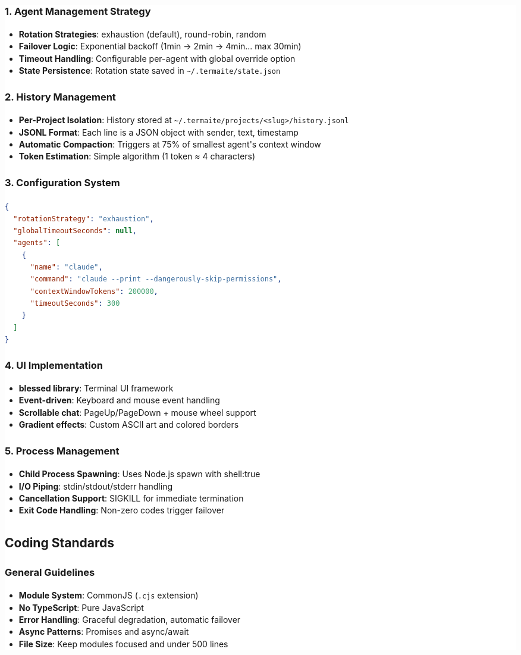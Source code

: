 ### 1. Agent Management Strategy
- **Rotation Strategies**: exhaustion (default), round-robin, random
- **Failover Logic**: Exponential backoff (1min → 2min → 4min... max 30min)
- **Timeout Handling**: Configurable per-agent with global override option
- **State Persistence**: Rotation state saved in `~/.termaite/state.json`

### 2. History Management
- **Per-Project Isolation**: History stored at `~/.termaite/projects/<slug>/history.jsonl`
- **JSONL Format**: Each line is a JSON object with sender, text, timestamp
- **Automatic Compaction**: Triggers at 75% of smallest agent's context window
- **Token Estimation**: Simple algorithm (1 token ≈ 4 characters)

### 3. Configuration System
```json
{
  "rotationStrategy": "exhaustion",
  "globalTimeoutSeconds": null,
  "agents": [
    {
      "name": "claude",
      "command": "claude --print --dangerously-skip-permissions",
      "contextWindowTokens": 200000,
      "timeoutSeconds": 300
    }
  ]
}
```

### 4. UI Implementation
- **blessed library**: Terminal UI framework
- **Event-driven**: Keyboard and mouse event handling
- **Scrollable chat**: PageUp/PageDown + mouse wheel support
- **Gradient effects**: Custom ASCII art and colored borders

### 5. Process Management
- **Child Process Spawning**: Uses Node.js spawn with shell:true
- **I/O Piping**: stdin/stdout/stderr handling
- **Cancellation Support**: SIGKILL for immediate termination
- **Exit Code Handling**: Non-zero codes trigger failover

## Coding Standards

### General Guidelines
- **Module System**: CommonJS (`.cjs` extension)
- **No TypeScript**: Pure JavaScript
- **Error Handling**: Graceful degradation, automatic failover
- **Async Patterns**: Promises and async/await
- **File Size**: Keep modules focused and under 500 lines
